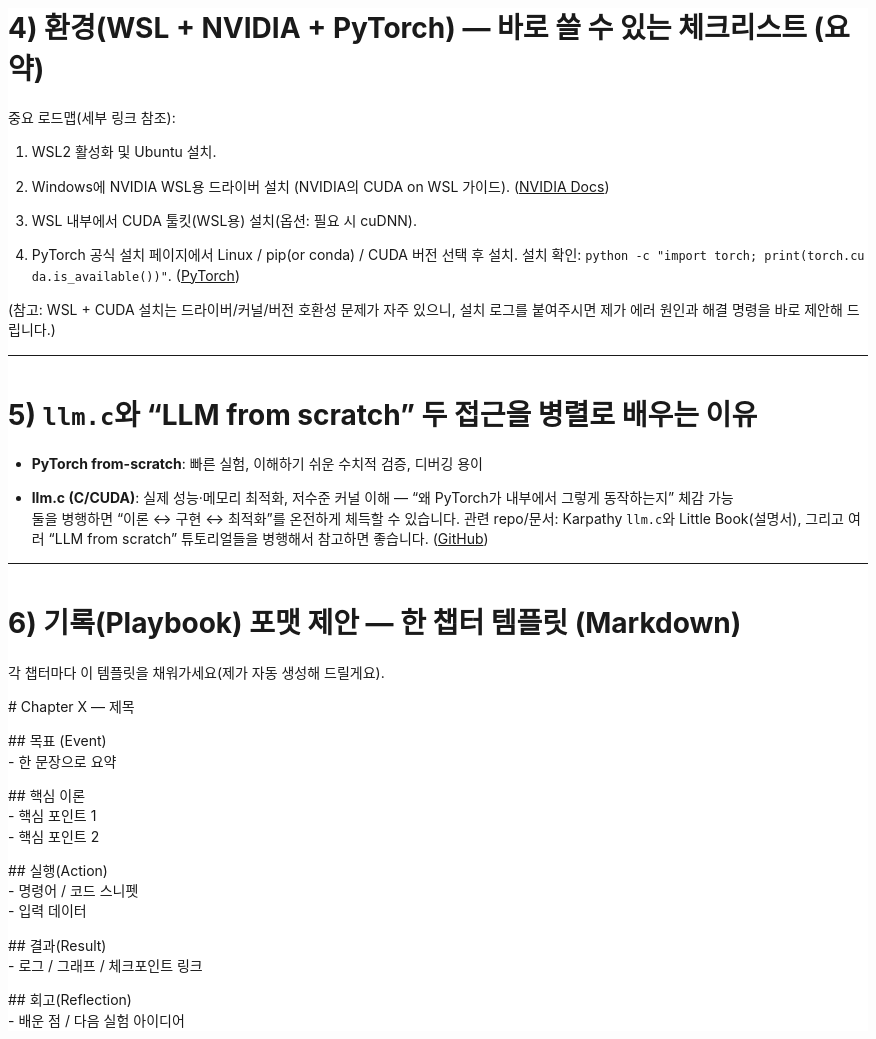 
# **4\) 환경(WSL \+ NVIDIA \+ PyTorch) — 바로 쓸 수 있는 체크리스트 (요약)**

중요 로드맵(세부 링크 참조):

1. WSL2 활성화 및 Ubuntu 설치.

2. Windows에 NVIDIA WSL용 드라이버 설치 (NVIDIA의 CUDA on WSL 가이드). ([NVIDIA Docs](https://docs.nvidia.com/cuda/wsl-user-guide/index.html?utm_source=chatgpt.com))

3. WSL 내부에서 CUDA 툴킷(WSL용) 설치(옵션: 필요 시 cuDNN).

4. PyTorch 공식 설치 페이지에서 Linux / pip(or conda) / CUDA 버전 선택 후 설치. 설치 확인: `python -c "import torch; print(torch.cuda.is_available())"`. ([PyTorch](https://pytorch.org/get-started/locally/?utm_source=chatgpt.com))

(참고: WSL \+ CUDA 설치는 드라이버/커널/버전 호환성 문제가 자주 있으니, 설치 로그를 붙여주시면 제가 에러 원인과 해결 명령을 바로 제안해 드립니다.)

---

# **5\) `llm.c`와 “LLM from scratch” 두 접근을 병렬로 배우는 이유**

* **PyTorch from-scratch**: 빠른 실험, 이해하기 쉬운 수치적 검증, 디버깅 용이

* **llm.c (C/CUDA)**: 실제 성능·메모리 최적화, 저수준 커널 이해 — “왜 PyTorch가 내부에서 그렇게 동작하는지” 체감 가능  
   둘을 병행하면 “이론 ↔ 구현 ↔ 최적화”를 온전하게 체득할 수 있습니다. 관련 repo/문서: Karpathy `llm.c`와 Little Book(설명서), 그리고 여러 “LLM from scratch” 튜토리얼들을 병행해서 참고하면 좋습니다. ([GitHub](https://github.com/karpathy/llm.c?utm_source=chatgpt.com))

---

# **6\) 기록(Playbook) 포맷 제안 — 한 챕터 템플릿 (Markdown)**

각 챕터마다 이 템플릿을 채워가세요(제가 자동 생성해 드릴게요).

\# Chapter X — 제목

\#\# 목표 (Event)  
\- 한 문장으로 요약

\#\# 핵심 이론  
\- 핵심 포인트 1  
\- 핵심 포인트 2

\#\# 실행(Action)  
\- 명령어 / 코드 스니펫  
\- 입력 데이터

\#\# 결과(Result)  
\- 로그 / 그래프 / 체크포인트 링크

\#\# 회고(Reflection)  
\- 배운 점 / 다음 실험 아이디어
